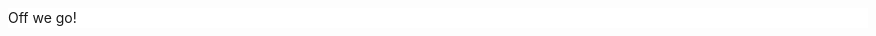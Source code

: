 Off we go!





[//]: # (URLs)

[LXC]: https://linuxcontainers.org/
[lxc-started]: https://linuxcontainers.org/fr/lxc/getting-started/
[lxc-cheat-sheet]: https://medium.com/@tcij1013/lxc-lxd-cheetsheet-effb5389922d

[lxc-doc]: https://ubuntu.com/server/docs/containers-lxc
[lxd-doc]: https://ubuntu.com/server/docs/containers-lxd

[snapcraft-io]: https://snapcraft.io/

[noetic]: http://wiki.ros.org/noetic
[noetic-install]: http://wiki.ros.org/noetic/Installation/Ubuntu
[noetic-wiki]: http://wiki.ros.org/noetic

[foxy]: https://index.ros.org/doc/ros2/Releases/Release-Foxy-Fitzroy/

[lxc-alias-blog]: https://blog.simos.info/using-command-aliases-in-lxd-to-exec-a-shell/
[lxc-cloud-init-blog]: https://blog.simos.info/how-to-preconfigure-lxd-containers-with-cloud-init/

[cloud-init]: https://cloudinit.readthedocs.io/en/latest/index.html

[homesick]: https://github.com/technicalpickles/homesick
[homeshick]: https://github.com/andsens/homeshick
